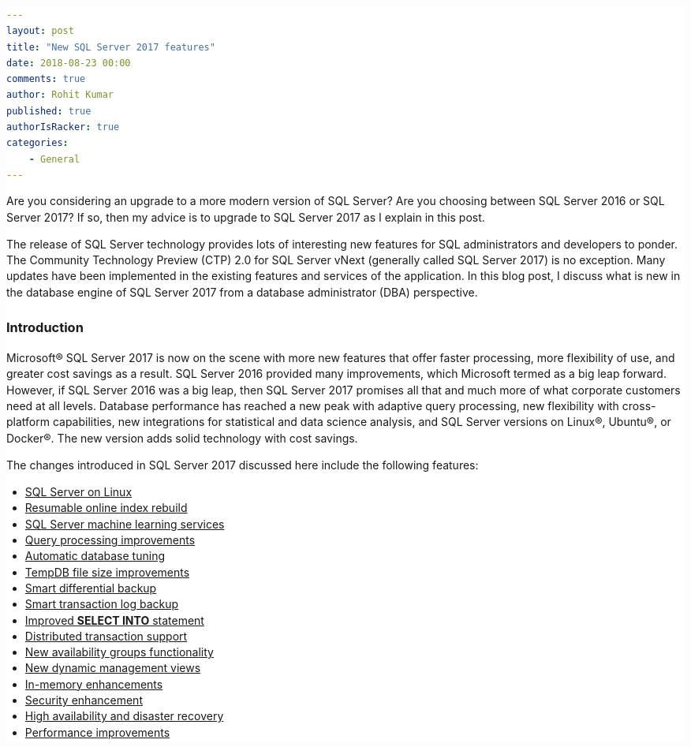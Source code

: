 ```yaml
---
layout: post
title: "New SQL Server 2017 features"
date: 2018-08-23 00:00
comments: true
author: Rohit Kumar
published: true
authorIsRacker: true
categories:
    - General
---
```


Are you considering an upgrade to a more modern version of SQL Server? Are you
choosing between SQL Server 2016 or SQL Server 2017? If so, then my advice is
to upgrade to SQL Server 2017 as I explain in this post.

The release of SQL Server technology provides lots of interesting new features
for SQL administrators and developers to ponder. The Community Technology
Preview (CTP) 2.0 for SQL Server vNext (generally called SQL Server 2017)
is no exception. Many updates have been implemented in the existing
features and services of the application. In this blog post, I discuss what is
new in the database engine of SQL Server 2017 from a database administrator (DBA)
perspective.



### Introduction

Microsoft&reg; SQL Server 2017 is now on the scene with more new features that
offer faster processing, more flexibility of use, and greater cost savings as
a result. SQL Server 2016 provided many improvements, which Microsoft termed as
a big leap forward. However, if SQL Server 2016 was a big leap, then SQL Server
2017 promises all that and much more of what corporate customers need at all
levels. Database performance has reached a new peak with adaptive query
processing, new flexibility with cross-platform capabilities, new integrations
for statistical and data science analysis, and SQL Server versions on Linux&reg;,
Ubuntu&reg;, or Docker&reg;. The new version adds solid technology with cost
savings.

The changes introduced in SQL Server 2017 discussed here include the following
features:

- [SQL Server on Linux](#sql-server-on-linux)
- [Resumable online index rebuild](#resumable-online-index-rebuild)
- [SQL Server machine learning services](#sql-server-machine-learning-services)
- [Query processing improvements](#query-processing-improvements)
- [Automatic database tuning](#automatic-database-tuning)
- [TempDB file size improvements](#tempdb-file-size-improvements)
- [Smart differential backup](#smart-differential-backup)
- [Smart transaction log backup](#smart-transaction-log-backup)
- [Improved **SELECT INTO** statement](#improved-select-into-statement)
- [Distributed transaction support](#distributed-transaction-support)
- [New availability groups functionality](#new-availability-groups-functionality)
- [New dynamic management views](#new-dynamic-management-views)
- [In-memory enhancements](#in-memory-enhancements)
- [Security enhancement](#security-enhancement)
- [High availability and disaster recovery](#high-availability-and-disaster-recovery)
- [Performance improvements](#performance-improvements)
